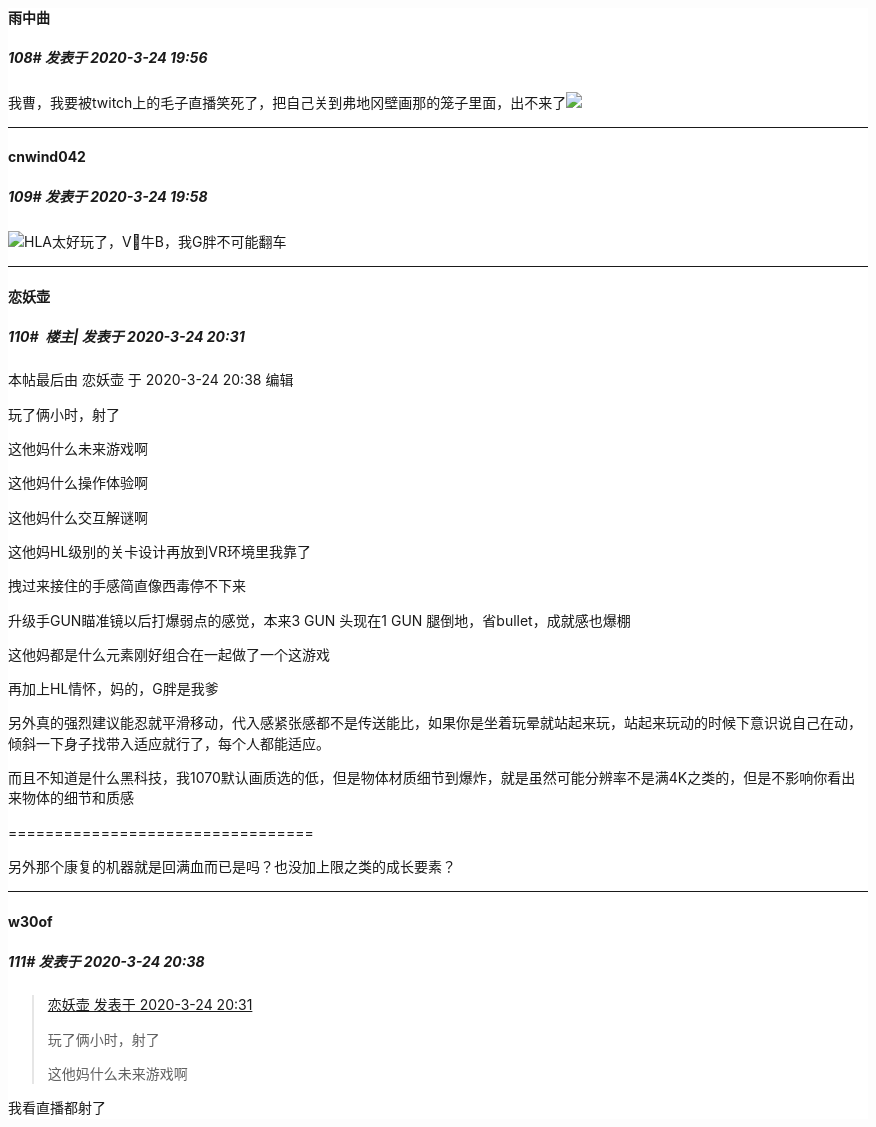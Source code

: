 ####  雨中曲  
##### 108#       发表于 2020-3-24 19:56

我曹，我要被twitch上的毛子直播笑死了，把自己关到弗地冈壁画那的笼子里面，出不来了<img src="https://static.saraba1st.com/image/smiley/face2017/066.png" referrerpolicy="no-referrer">

*****

####  cnwind042  
##### 109#       发表于 2020-3-24 19:58

<img src="https://static.saraba1st.com/image/smiley/face2017/059.png" referrerpolicy="no-referrer">HLA太好玩了，V🐍牛B，我G胖不可能翻车

*****

####  恋妖壶  
##### 110#         楼主| 发表于 2020-3-24 20:31

 本帖最后由 恋妖壶 于 2020-3-24 20:38 编辑 

玩了俩小时，射了

这他妈什么未来游戏啊

这他妈什么操作体验啊

这他妈什么交互解谜啊

这他妈HL级别的关卡设计再放到VR环境里我靠了

拽过来接住的手感简直像西毒停不下来

升级手GUN瞄准镜以后打爆弱点的感觉，本来3 GUN 头现在1 GUN 腿倒地，省bullet，成就感也爆棚

这他妈都是什么元素刚好组合在一起做了一个这游戏

再加上HL情怀，妈的，G胖是我爹

另外真的强烈建议能忍就平滑移动，代入感紧张感都不是传送能比，如果你是坐着玩晕就站起来玩，站起来玩动的时候下意识说自己在动，倾斜一下身子找带入适应就行了，每个人都能适应。

而且不知道是什么黑科技，我1070默认画质选的低，但是物体材质细节到爆炸，就是虽然可能分辨率不是满4K之类的，但是不影响你看出来物体的细节和质感

=================================

另外那个康复的机器就是回满血而已是吗？也没加上限之类的成长要素？

*****

####  w30of  
##### 111#       发表于 2020-3-24 20:38

<blockquote><a href="httphttps://bbs.saraba1st.com/2b/forum.php?mod=redirect&amp;goto=findpost&amp;pid=46859993&amp;ptid=1920526" target="_blank">恋妖壶 发表于 2020-3-24 20:31</a>

玩了俩小时，射了

这他妈什么未来游戏啊</blockquote>
我看直播都射了
